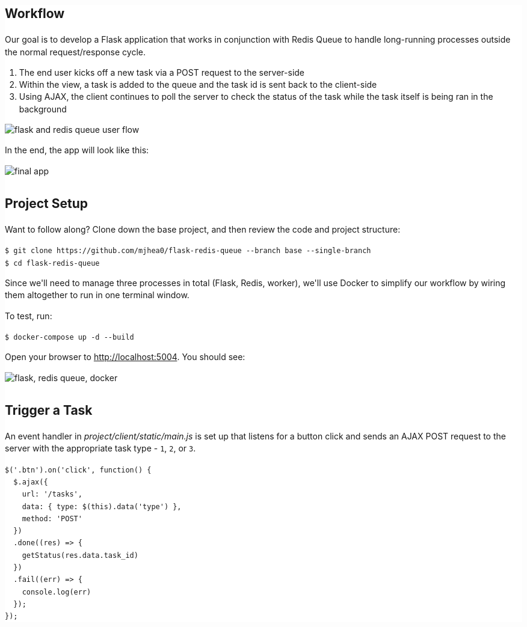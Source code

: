 ## Workflow

Our goal is to develop a Flask application that works in conjunction with Redis Queue to handle long-running processes outside the normal request/response cycle.

1.  The end user kicks off a new task via a POST request to the server-side
2.  Within the view, a task is added to the queue and the task id is sent back to the client-side
3.  Using AJAX, the client continues to poll the server to check the status of the task while the task itself is being ran in the background

![flask and redis queue user flow](https://testdriven.io/static/images/blog/flask-rq/flask-rq-flow.png)

In the end, the app will look like this:

![final app](https://testdriven.io/static/images/blog/flask-rq/app.gif)

## Project Setup

Want to follow along? Clone down the base project, and then review the code and project structure:

```
$ git clone https://github.com/mjhea0/flask-redis-queue --branch base --single-branch
$ cd flask-redis-queue
```

Since we'll need to manage three processes in total (Flask, Redis, worker), we'll use Docker to simplify our workflow by wiring them altogether to run in one terminal window.

To test, run:

```
$ docker-compose up -d --build
```

Open your browser to [http://localhost:5004](http://localhost:5004). You should see:

![flask, redis queue, docker](https://testdriven.io/static/images/blog/flask-rq/flask_redis_queue.png)

## Trigger a Task

An event handler in _project/client/static/main.js_ is set up that listens for a button click and sends an AJAX POST request to the server with the appropriate task type - `1`, `2`, or `3`.

```
$('.btn').on('click', function() {
  $.ajax({
    url: '/tasks',
    data: { type: $(this).data('type') },
    method: 'POST'
  })
  .done((res) => {
    getStatus(res.data.task_id)
  })
  .fail((err) => {
    console.log(err)
  });
});
```
